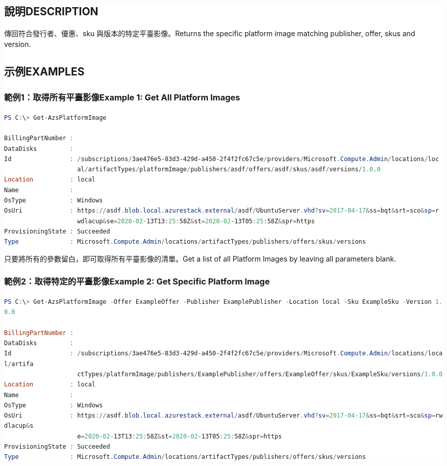 ## <span data-ttu-id="e7904-108">說明</span><span class="sxs-lookup"><span data-stu-id="e7904-108">DESCRIPTION</span></span>
<span data-ttu-id="e7904-109">傳回符合發行者、優惠、sku 與版本的特定平臺影像。</span><span class="sxs-lookup"><span data-stu-id="e7904-109">Returns the specific platform image matching publisher, offer, skus and version.</span></span>

## <span data-ttu-id="e7904-110">示例</span><span class="sxs-lookup"><span data-stu-id="e7904-110">EXAMPLES</span></span>

### <span data-ttu-id="e7904-111">範例1：取得所有平臺影像</span><span class="sxs-lookup"><span data-stu-id="e7904-111">Example 1: Get All Platform Images</span></span>
```powershell
PS C:\> Get-AzsPlatformImage

BillingPartNumber :
DataDisks         :
Id                : /subscriptions/3ae476e5-83d3-429d-a450-2f4f2fc67c5e/providers/Microsoft.Compute.Admin/locations/loc
                    al/artifactTypes/platformImage/publishers/asdf/offers/asdf/skus/asdf/versions/1.0.0
Location          : local
Name              :
OsType            : Windows
OsUri             : https://asdf.blob.local.azurestack.external/asdf/UbuntuServer.vhd?sv=2017-04-17&ss=bqt&srt=sco&sp=r
                    wdlacup&se=2020-02-13T13:25:58Z&st=2020-02-13T05:25:58Z&spr=https
ProvisioningState : Succeeded
Type              : Microsoft.Compute.Admin/locations/artifactTypes/publishers/offers/skus/versions
```

<span data-ttu-id="e7904-112">只要將所有的參數留白，即可取得所有平臺影像的清單。</span><span class="sxs-lookup"><span data-stu-id="e7904-112">Get a list of all Platform Images by leaving all parameters blank.</span></span>

### <span data-ttu-id="e7904-113">範例2：取得特定的平臺影像</span><span class="sxs-lookup"><span data-stu-id="e7904-113">Example 2: Get Specific Platform Image</span></span>
```powershell
PS C:\> Get-AzsPlatformImage -Offer ExampleOffer -Publisher ExamplePublisher -Location local -Sku ExampleSku -Version 1.0.0

BillingPartNumber :
DataDisks         :
Id                : /subscriptions/3ae476e5-83d3-429d-a450-2f4f2fc67c5e/providers/Microsoft.Compute.Admin/locations/local/artifa
                    ctTypes/platformImage/publishers/ExamplePublisher/offers/ExampleOffer/skus/ExampleSku/versions/1.0.0
Location          : local
Name              :
OsType            : Windows
OsUri             : https://asdf.blob.local.azurestack.external/asdf/UbuntuServer.vhd?sv=2017-04-17&ss=bqt&srt=sco&sp=rwdlacup&s
                    e=2020-02-13T13:25:58Z&st=2020-02-13T05:25:58Z&spr=https
ProvisioningState : Succeeded
Type              : Microsoft.Compute.Admin/locations/artifactTypes/publishers/offers/skus/versions
```
